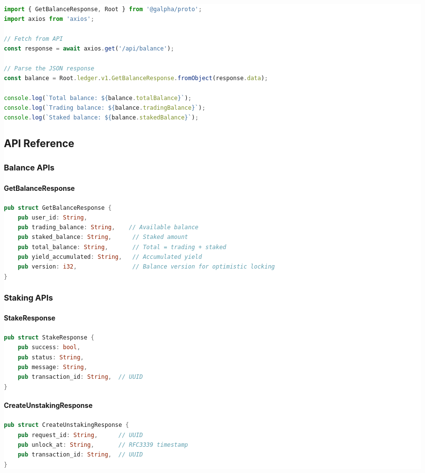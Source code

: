 ```typescript
import { GetBalanceResponse, Root } from '@galpha/proto';
import axios from 'axios';

// Fetch from API
const response = await axios.get('/api/balance');

// Parse the JSON response
const balance = Root.ledger.v1.GetBalanceResponse.fromObject(response.data);

console.log(`Total balance: ${balance.totalBalance}`);
console.log(`Trading balance: ${balance.tradingBalance}`);
console.log(`Staked balance: ${balance.stakedBalance}`);
```

## API Reference

### Balance APIs

#### GetBalanceResponse
```rust
pub struct GetBalanceResponse {
    pub user_id: String,
    pub trading_balance: String,    // Available balance
    pub staked_balance: String,      // Staked amount
    pub total_balance: String,       // Total = trading + staked
    pub yield_accumulated: String,   // Accumulated yield
    pub version: i32,                // Balance version for optimistic locking
}
```

### Staking APIs

#### StakeResponse
```rust
pub struct StakeResponse {
    pub success: bool,
    pub status: String,
    pub message: String,
    pub transaction_id: String,  // UUID
}
```

#### CreateUnstakingResponse
```rust
pub struct CreateUnstakingResponse {
    pub request_id: String,      // UUID
    pub unlock_at: String,       // RFC3339 timestamp
    pub transaction_id: String,  // UUID
}
```
